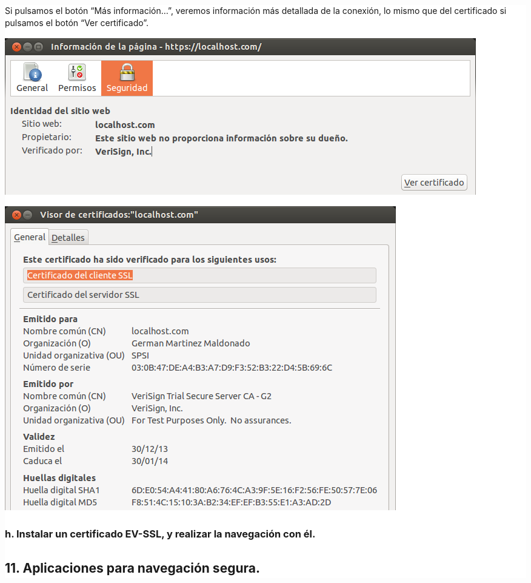 Si  pulsamos  el  botón  “Más  información…”,  veremos  información  más  detallada  de  la conexión, lo mismo que del certificado si pulsamos el botón “Ver certificado”.

![pra06_img20](imagenes/pra06_img20.png)

![pra06_img21](imagenes/pra06_img21.png)

### h. Instalar un certificado EV-SSL, y realizar la navegación con él.

## 11. Aplicaciones para navegación segura.
